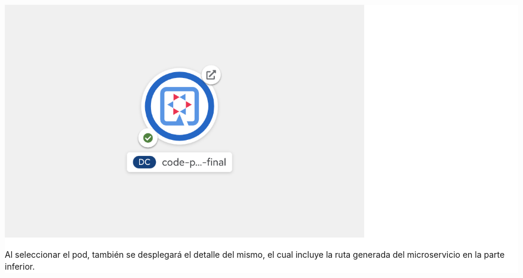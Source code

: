  <img src="images/Microservicio Desplegado.png" width="70%">
</p>

Al seleccionar el pod, también se desplegará el detalle del mismo, el cual incluye la ruta generada del microservicio en la parte inferior.
<p align="center">